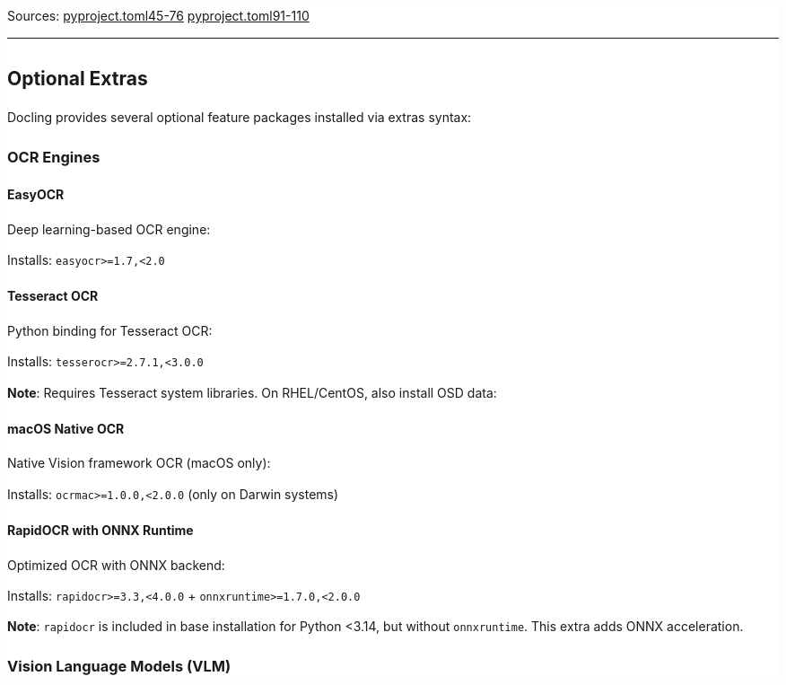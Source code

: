 Sources: [pyproject.toml45-76](https://github.com/docling-project/docling/blob/f7244a43/pyproject.toml#L45-L76) [pyproject.toml91-110](https://github.com/docling-project/docling/blob/f7244a43/pyproject.toml#L91-L110)

---

## Optional Extras

Docling provides several optional feature packages installed via extras syntax:

```
```

### OCR Engines

#### EasyOCR

Deep learning-based OCR engine:

```
```

Installs: `easyocr>=1.7,<2.0`

#### Tesseract OCR

Python binding for Tesseract OCR:

```
```

Installs: `tesserocr>=2.7.1,<3.0.0`

**Note**: Requires Tesseract system libraries. On RHEL/CentOS, also install OSD data:

```
```

#### macOS Native OCR

Native Vision framework OCR (macOS only):

```
```

Installs: `ocrmac>=1.0.0,<2.0.0` (only on Darwin systems)

#### RapidOCR with ONNX Runtime

Optimized OCR with ONNX backend:

```
```

Installs: `rapidocr>=3.3,<4.0.0` + `onnxruntime>=1.7.0,<2.0.0`

**Note**: `rapidocr` is included in base installation for Python <3.14, but without `onnxruntime`. This extra adds ONNX acceleration.

### Vision Language Models (VLM)
